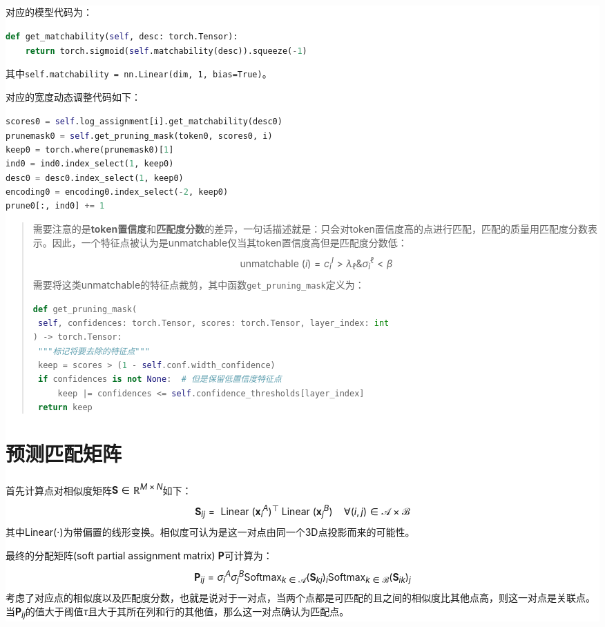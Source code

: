 对应的模型代码为：

```python
def get_matchability(self, desc: torch.Tensor):
    return torch.sigmoid(self.matchability(desc)).squeeze(-1)
```

其中`self.matchability = nn.Linear(dim, 1, bias=True)`。

对应的宽度动态调整代码如下：

```python
scores0 = self.log_assignment[i].get_matchability(desc0)
prunemask0 = self.get_pruning_mask(token0, scores0, i)
keep0 = torch.where(prunemask0)[1]
ind0 = ind0.index_select(1, keep0)
desc0 = desc0.index_select(1, keep0)
encoding0 = encoding0.index_select(-2, keep0)
prune0[:, ind0] += 1
```

> 需要注意的是**token置信度**和**匹配度分数**的差异，一句话描述就是：只会对token置信度高的点进行匹配，匹配的质量用匹配度分数表示。因此，一个特征点被认为是unmatchable仅当其token置信度高但是匹配度分数低：
> $$
> \text { unmatchable }(i)=c_i^l>\lambda_{\ell} \& \sigma_i^{\ell}<\beta
> $$
> 需要将这类unmatchable的特征点裁剪，其中函数`get_pruning_mask`定义为：
>
> ```python
> def get_pruning_mask(
>  self, confidences: torch.Tensor, scores: torch.Tensor, layer_index: int
> ) -> torch.Tensor:
>  """标记将要去除的特征点"""
>  keep = scores > (1 - self.conf.width_confidence)
>  if confidences is not None:  # 但是保留低置信度特征点
>      keep |= confidences <= self.confidence_thresholds[layer_index]
>  return keep
> ```
# 预测匹配矩阵
首先计算点对相似度矩阵$\mathbf{S} \in \mathbb{R}^{M \times N}$如下：
$$
\mathbf{S}_{i j}=\text { Linear }\left(\mathbf{x}_i^A\right)^{\top} \text { Linear }\left(\mathbf{x}_j^B\right) \quad \forall(i, j) \in \mathcal{A} \times \mathcal{B}
$$
其中$\text{Linear}(\cdot)$为带偏置的线形变换。相似度可认为是这一对点由同一个3D点投影而来的可能性。

最终的分配矩阵(soft partial assignment matrix) $\mathbf P$可计算为：
$$
\mathbf{P}_{i j}=\sigma_i^A \sigma_j^B \operatorname{Softmax}_{k \in \mathcal{A}}\left(\mathbf{S}_{k j}\right)_i \operatorname{Softmax}_{k \in \mathcal{B}}\left(\mathbf{S}_{i k}\right)_j
$$
考虑了对应点的相似度以及匹配度分数，也就是说对于一对点，当两个点都是可匹配的且之间的相似度比其他点高，则这一对点是关联点。当$\mathbf{P}_{i j}$的值大于阈值$\tau$且大于其所在列和行的其他值，那么这一对点确认为匹配点。
